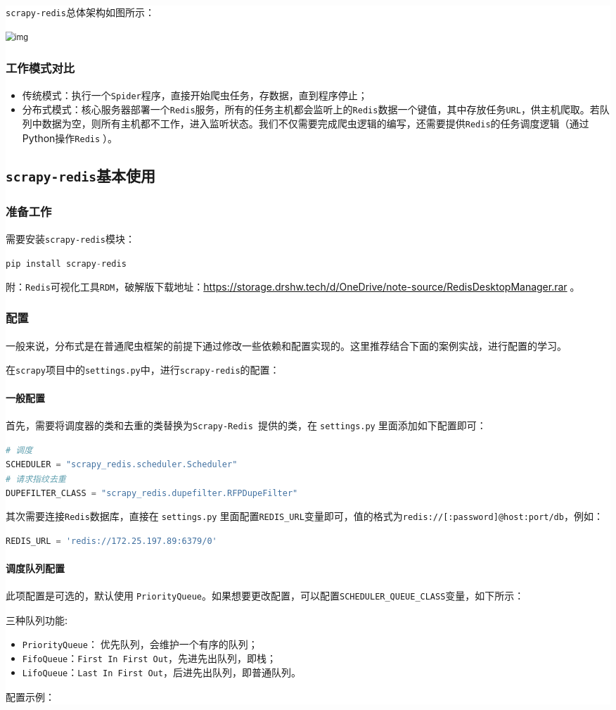 `scrapy-redis`总体架构如图所示：

<img src="https://images.drshw.tech/images/notes/6591571-0aa3ae1f42aae80d.webp" alt="img" style="zoom:80%;" />

### 工作模式对比

+ 传统模式：执行一个`Spider`程序，直接开始爬虫任务，存数据，直到程序停止；
+ 分布式模式：核心服务器部署一个`Redis`服务，所有的任务主机都会监听上的`Redis`数据一个键值，其中存放任务`URL`，供主机爬取。若队列中数据为空，则所有主机都不工作，进入监听状态。我们不仅需要完成爬虫逻辑的编写，还需要提供`Redis`的任务调度逻辑（通过Python操作`Redis` ）。

## `scrapy-redis`基本使用

### 准备工作

需要安装`scrapy-redis`模块：

```python
pip install scrapy-redis
```

附：`Redis`可视化工具`RDM`，破解版下载地址：https://storage.drshw.tech/d/OneDrive/note-source/RedisDesktopManager.rar 。

### 配置

一般来说，分布式是在普通爬虫框架的前提下通过修改一些依赖和配置实现的。这里推荐结合下面的案例实战，进行配置的学习。

在`scrapy`项目中的`settings.py`中，进行`scrapy-redis`的配置：

#### 一般配置

首先，需要将调度器的类和去重的类替换为`Scrapy-Redis `提供的类，在 `settings.py` 里面添加如下配置即可：

```python
# 调度
SCHEDULER = "scrapy_redis.scheduler.Scheduler"
# 请求指纹去重
DUPEFILTER_CLASS = "scrapy_redis.dupefilter.RFPDupeFilter"
```

其次需要连接`Redis`数据库，直接在 `settings.py` 里面配置`REDIS_URL`变量即可，值的格式为`redis://[:password]@host:port/db`，例如：

```python
REDIS_URL = 'redis://172.25.197.89:6379/0'
```

#### 调度队列配置

此项配置是可选的，默认使用 `PriorityQueue`。如果想要更改配置，可以配置`SCHEDULER_QUEUE_CLASS`变量，如下所示：

三种队列功能:

+ `PriorityQueue`： 优先队列，会维护一个有序的队列；
+ `FifoQueue`：`First In First Out`，先进先出队列，即栈；
+ `LifoQueue`：`Last In First Out`，后进先出队列，即普通队列。

配置示例：
